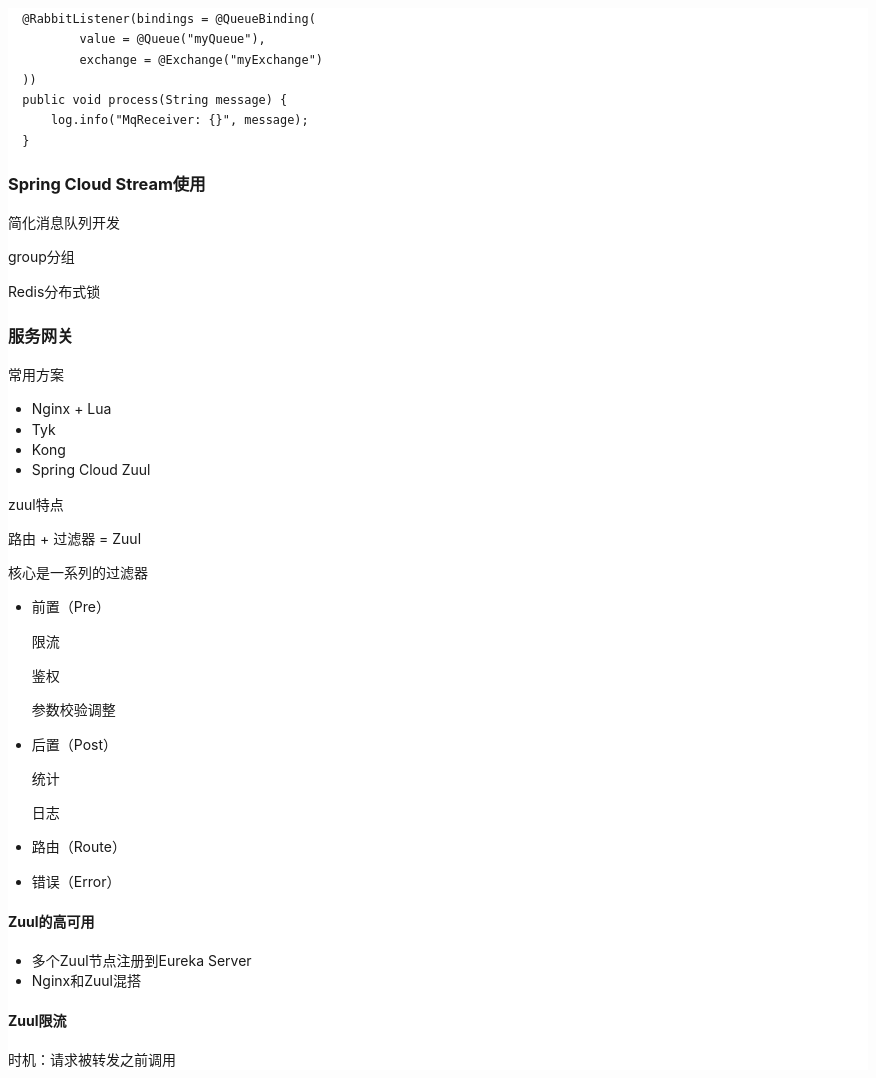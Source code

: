   ```
    @RabbitListener(bindings = @QueueBinding(
            value = @Queue("myQueue"),
            exchange = @Exchange("myExchange")
    ))
    public void process(String message) {
        log.info("MqReceiver: {}", message);
    }
```

### Spring Cloud Stream使用

简化消息队列开发

group分组                 

Redis分布式锁

### 服务网关

常用方案

- Nginx + Lua
- Tyk
- Kong
- Spring Cloud Zuul

zuul特点

路由 + 过滤器 = Zuul

核心是一系列的过滤器

- 前置（Pre）

  限流 

  鉴权 

  参数校验调整

- 后置（Post）

  统计

  日志

- 路由（Route）

- 错误（Error）

#### Zuul的高可用

- 多个Zuul节点注册到Eureka Server
- Nginx和Zuul混搭

#### Zuul限流

时机：请求被转发之前调用
